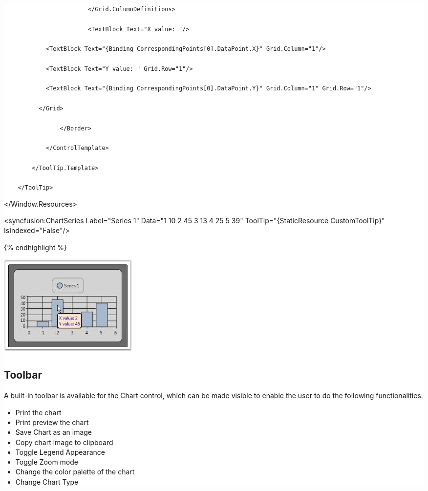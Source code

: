                             </Grid.ColumnDefinitions>

                            <TextBlock Text="X value: "/>

                <TextBlock Text="{Binding CorrespondingPoints[0].DataPoint.X}" Grid.Column="1"/>

                <TextBlock Text="Y value: " Grid.Row="1"/>

                <TextBlock Text="{Binding CorrespondingPoints[0].DataPoint.Y}" Grid.Column="1" Grid.Row="1"/>

              </Grid>

                    </Border>

                </ControlTemplate>

            </ToolTip.Template>

        </ToolTip>



  



 </Window.Resources>



 <syncfusion:ChartSeries Label="Series 1" Data="1 10 2 45 3 13 4 25 5 39" ToolTip="{StaticResource CustomToolTip}" IsIndexed="False"/>

{% endhighlight  %}

![](Chart-Controls_images/Chart-Controls_img205.jpeg)



## Toolbar

A built-in toolbar is available for the Chart control, which can be made visible to enable the user to do the following functionalities: 

* Print the chart  
* Print preview the chart 
* Save Chart as an image 
* Copy chart image to clipboard 
* Toggle Legend Appearance 
* Toggle Zoom mode
* Change the color palette of the chart 
* Change Chart Type 
